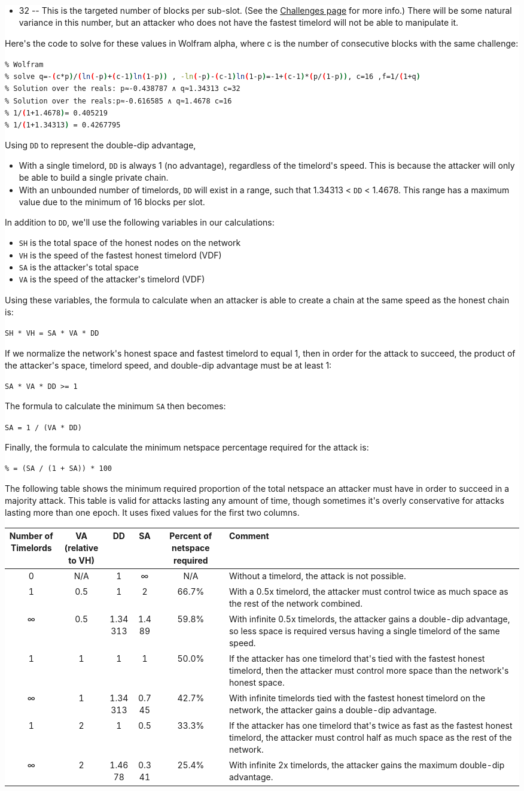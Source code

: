 - 32 -- This is the targeted number of blocks per sub-slot. (See the [Challenges page](/consensus-challenges) for more info.) There will be some natural variance in this number, but an attacker who does not have the fastest timelord will not be able to manipulate it.

Here's the code to solve for these values in Wolfram alpha, where c is the number of consecutive blocks with the same challenge:

```bash
% Wolfram
% solve q=-(c*p)/(ln(-p)+(c-1)ln(1-p)) , -ln(-p)-(c-1)ln(1-p)=-1+(c-1)*(p/(1-p)), c=16 ,f=1/(1+q)
% Solution over the reals: p≈-0.438787 ∧ q≈1.34313 c=32
% Solution over the reals:p≈-0.616585 ∧ q≈1.4678 c=16
% 1/(1+1.4678)= 0.405219
% 1/(1+1.34313) = 0.4267795
```

Using `DD` to represent the double-dip advantage,

- With a single timelord, `DD` is always 1 (no advantage), regardless of the timelord's speed. This is because the attacker will only be able to build a single private chain.
- With an unbounded number of timelords, `DD` will exist in a range, such that 1.34313 < `DD` < 1.4678. This range has a maximum value due to the minimum of 16 blocks per slot.

In addition to `DD`, we'll use the following variables in our calculations:

- `SH` is the total space of the honest nodes on the network
- `VH` is the speed of the fastest honest timelord (VDF)
- `SA` is the attacker's total space
- `VA` is the speed of the attacker's timelord (VDF)

Using these variables, the formula to calculate when an attacker is able to create a chain at the same speed as the honest chain is:

`SH * VH = SA * VA * DD`

If we normalize the network's honest space and fastest timelord to equal 1, then in order for the attack to succeed, the product of the attacker's space, timelord speed, and double-dip advantage must be at least 1:

`SA * VA * DD >= 1`

The formula to calculate the minimum `SA` then becomes:

`SA = 1 / (VA * DD)`

Finally, the formula to calculate the minimum netspace percentage required for the attack is:

`% = (SA / (1 + SA)) * 100`

The following table shows the minimum required proportion of the total netspace an attacker must have in order to succeed in a majority attack. This table is valid for attacks lasting any amount of time, though sometimes it's overly conservative for attacks lasting more than one epoch. It uses fixed values for the first two columns.

| Number of Timelords | VA (relative to VH) |   DD    |  SA   | Percent of netspace required | Comment                                                                                                                                                        |
| :-----------------: | :-----------------: | :-----: | :---: | :--------------------------: | :------------------------------------------------------------------------------------------------------------------------------------------------------------- |
|          0          |         N/A         |    1    |   ∞   |             N/A              | Without a timelord, the attack is not possible.                                                                                                                |
|          1          |         0.5         |    1    |   2   |            66.7%             | With a 0.5x timelord, the attacker must control twice as much space as the rest of the network combined.                                                       |
|          ∞          |         0.5         | 1.34313 | 1.489 |            59.8%             | With infinite 0.5x timelords, the attacker gains a double-dip advantage, so less space is required versus having a single timelord of the same speed.          |
|          1          |          1          |    1    |   1   |            50.0%             | If the attacker has one timelord that's tied with the fastest honest timelord, then the attacker must control more space than the network's honest space.      |
|          ∞          |          1          | 1.34313 | 0.745 |            42.7%             | With infinite timelords tied with the fastest honest timelord on the network, the attacker gains a double-dip advantage.                                       |
|          1          |          2          |    1    |  0.5  |            33.3%             | If the attacker has one timelord that's twice as fast as the fastest honest timelord, the attacker must control half as much space as the rest of the network. |
|          ∞          |          2          | 1.4678  | 0.341 |            25.4%             | With infinite 2x timelords, the attacker gains the maximum double-dip advantage.                                                                               |
